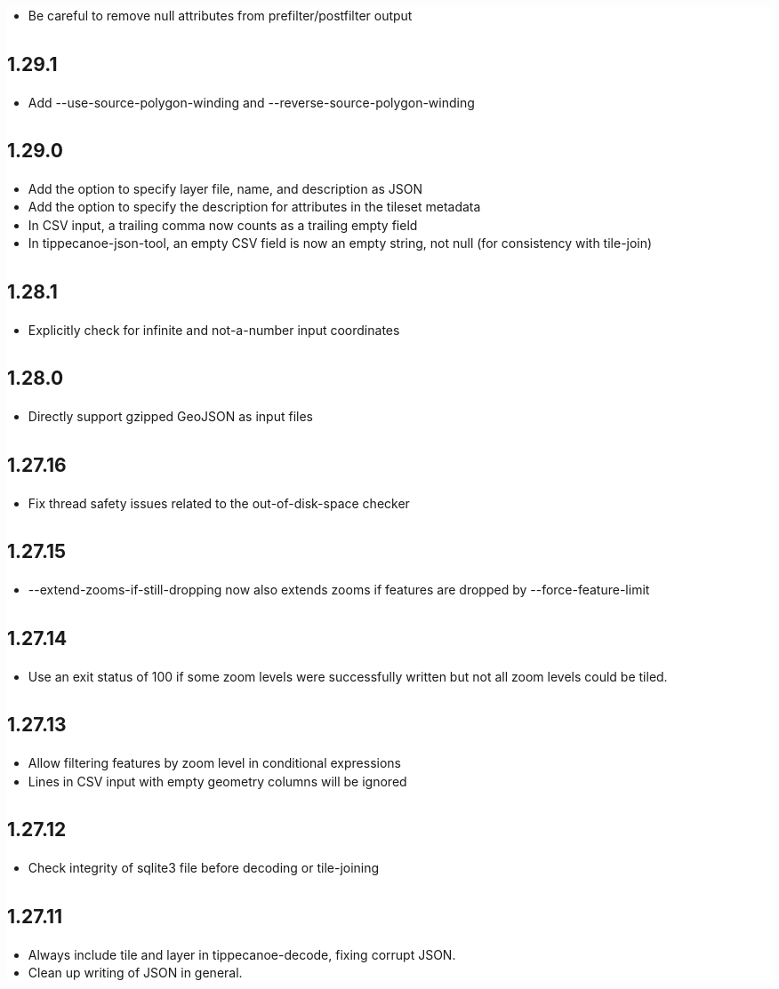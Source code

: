 * Be careful to remove null attributes from prefilter/postfilter output

## 1.29.1

* Add --use-source-polygon-winding and --reverse-source-polygon-winding

## 1.29.0

* Add the option to specify layer file, name, and description as JSON
* Add the option to specify the description for attributes in the
  tileset metadata
* In CSV input, a trailing comma now counts as a trailing empty field
* In tippecanoe-json-tool, an empty CSV field is now an empty string,
  not null (for consistency with tile-join)

## 1.28.1

* Explicitly check for infinite and not-a-number input coordinates

## 1.28.0

* Directly support gzipped GeoJSON as input files

## 1.27.16

* Fix thread safety issues related to the out-of-disk-space checker

## 1.27.15

* --extend-zooms-if-still-dropping now also extends zooms if features
  are dropped by --force-feature-limit

## 1.27.14

* Use an exit status of 100 if some zoom levels were successfully
  written but not all zoom levels could be tiled.

## 1.27.13

* Allow filtering features by zoom level in conditional expressions
* Lines in CSV input with empty geometry columns will be ignored

## 1.27.12

* Check integrity of sqlite3 file before decoding or tile-joining

## 1.27.11

* Always include tile and layer in tippecanoe-decode, fixing corrupt JSON.
* Clean up writing of JSON in general.
